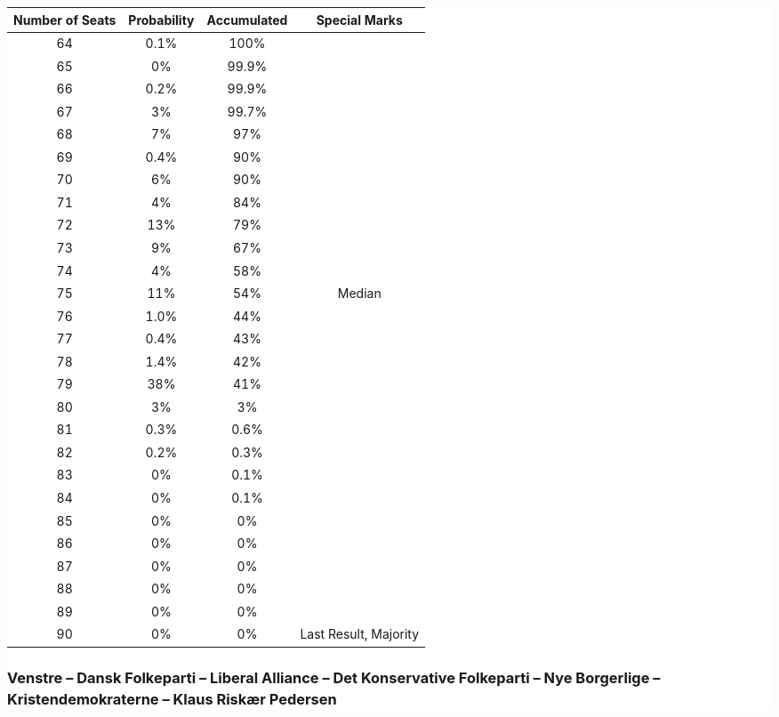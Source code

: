 | Number of Seats | Probability | Accumulated | Special Marks |
|:---------------:|:-----------:|:-----------:|:-------------:|
| 64 | 0.1% | 100% |  |
| 65 | 0% | 99.9% |  |
| 66 | 0.2% | 99.9% |  |
| 67 | 3% | 99.7% |  |
| 68 | 7% | 97% |  |
| 69 | 0.4% | 90% |  |
| 70 | 6% | 90% |  |
| 71 | 4% | 84% |  |
| 72 | 13% | 79% |  |
| 73 | 9% | 67% |  |
| 74 | 4% | 58% |  |
| 75 | 11% | 54% | Median |
| 76 | 1.0% | 44% |  |
| 77 | 0.4% | 43% |  |
| 78 | 1.4% | 42% |  |
| 79 | 38% | 41% |  |
| 80 | 3% | 3% |  |
| 81 | 0.3% | 0.6% |  |
| 82 | 0.2% | 0.3% |  |
| 83 | 0% | 0.1% |  |
| 84 | 0% | 0.1% |  |
| 85 | 0% | 0% |  |
| 86 | 0% | 0% |  |
| 87 | 0% | 0% |  |
| 88 | 0% | 0% |  |
| 89 | 0% | 0% |  |
| 90 | 0% | 0% | Last Result, Majority |

### Venstre – Dansk Folkeparti – Liberal Alliance – Det Konservative Folkeparti – Nye Borgerlige – Kristendemokraterne – Klaus Riskær Pedersen
